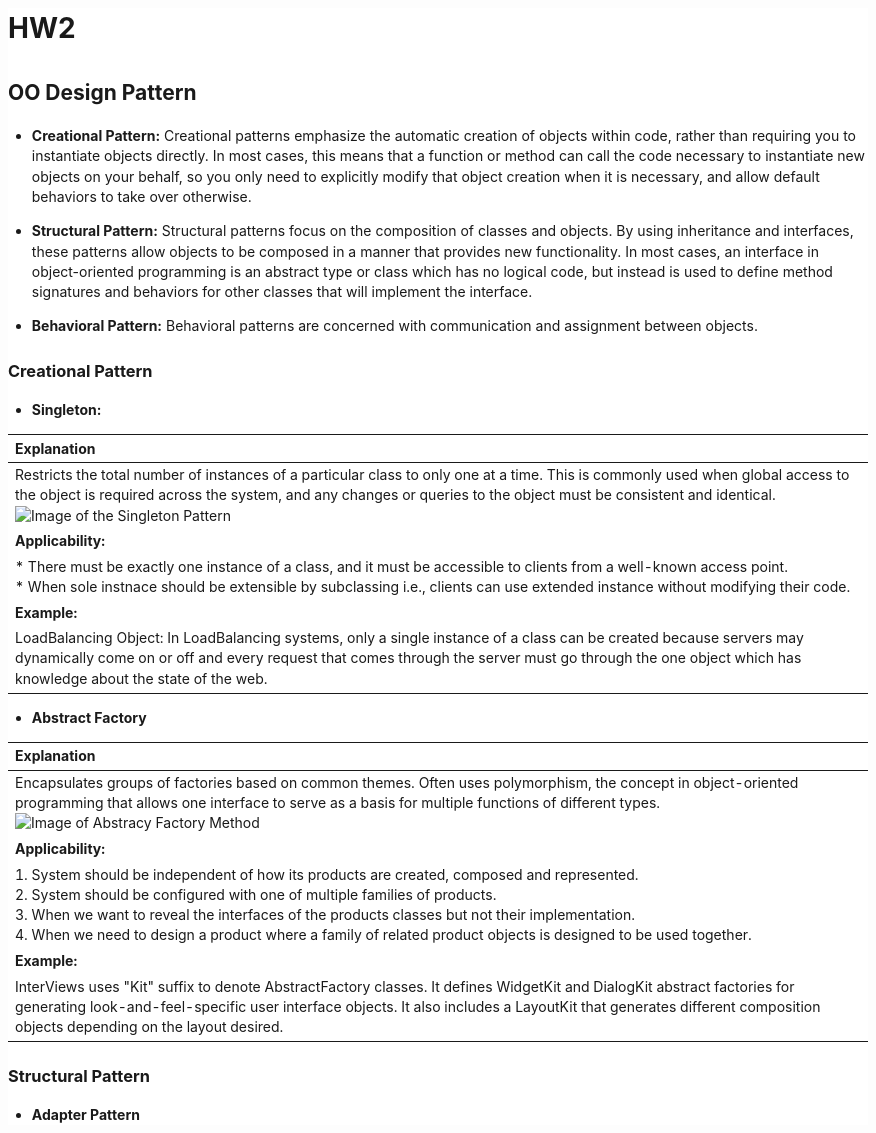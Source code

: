 # HW2

## OO Design Pattern

* **Creational Pattern:** Creational patterns emphasize the automatic creation of objects within code, rather than requiring you to instantiate objects directly. In most cases, this means that a function or method can call the code necessary to instantiate new objects on your behalf, so you only need to explicitly modify that object creation when it is necessary, and allow default behaviors to take over otherwise.

* **Structural Pattern:** Structural patterns focus on the composition of classes and objects. By using inheritance and interfaces, these patterns allow objects to be composed in a manner that provides new functionality. In most cases, an interface in object-oriented programming is an abstract type or class which has no logical code, but instead is used to define method signatures and behaviors for other classes that will implement the interface.

* **Behavioral Pattern:** Behavioral patterns are concerned with communication and assignment between objects.



### Creational Pattern

* **Singleton:**

|Explanation|
|:---------|
| Restricts the total number of instances of a particular class to only one at a time. This is commonly used when global access to the object is required across the system, and any changes or queries to the object must be consistent and identical. <br> ![Image of the Singleton Pattern](https://paginas.fe.up.pt/~aaguiar/as/gof/hires/Pictures/singl014.gif)|
|**Applicability:**|
|* There must be exactly one instance of a class, and it must be accessible to clients from a well-known access point. <br>* When sole instnace should be extensible by subclassing i.e., clients can use extended instance without modifying their code.|
|**Example:**|
|LoadBalancing Object: In LoadBalancing systems, only a single instance of a class can be created because servers may dynamically come on or off and every request that comes through the server must go through the one object which has knowledge about the state of the web.|

* **Abstract Factory**

|Explanation|
|:---------|
|Encapsulates groups of factories based on common themes. Often uses polymorphism, the concept in object-oriented programming that allows one interface to serve as a basis for multiple functions of different types. <br> ![Image of Abstracy Factory Method](http://www.c-jump.com/CIS75/Week11/const_images/abstract_factory_structure.png)|
|**Applicability:**|
|1. System should be independent of how its products are created, composed and represented. <br> 2. System should be configured with one of multiple families of products. <br>3. When we want to reveal the interfaces of the products classes but not their implementation.<br>4. When we need to design a product where a family of related product objects is designed to be used together.|
|**Example:**|
|InterViews uses "Kit" suffix to denote AbstractFactory classes. It defines WidgetKit and DialogKit abstract factories for generating look-and-feel-specific user interface objects. It also includes a LayoutKit that generates different composition objects depending on the layout desired.|

### Structural Pattern

* **Adapter Pattern**
